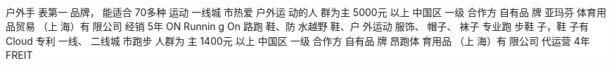 户外手
表第一
品牌，
能适合
70多种
运动
一线城
市热爱
户外运
动的人
群为主
5000元
以上
中国区
一级
合作方
自有品
牌
亚玛芬
体育用
品贸易
（上
海）有
限公司
经销
5年
ON
Runnin
g
On
路跑
鞋、防
水越野
鞋、户
外运动
服饰、
帽子、
袜子
专业跑
步鞋
子，鞋
子有
Cloud
专利
一线、
二线城
市跑步
人群为
主
1400元
以上
中国区
一级
合作方
自有品
牌
昂跑体
育用品
（上
海）有
限公司
代运营
4年
FREIT